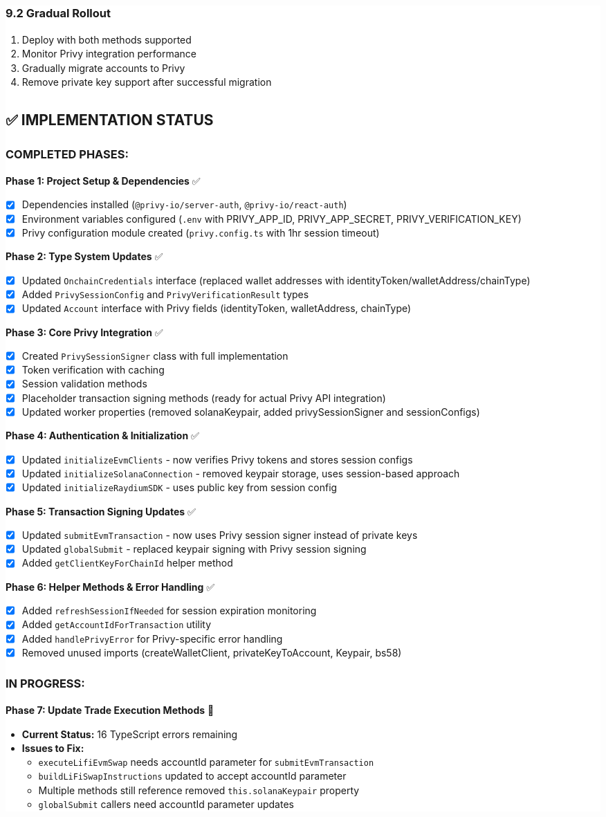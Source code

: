 ### 9.2 Gradual Rollout
1. Deploy with both methods supported
2. Monitor Privy integration performance
3. Gradually migrate accounts to Privy
4. Remove private key support after successful migration

## ✅ IMPLEMENTATION STATUS

### **COMPLETED PHASES:**

**Phase 1: Project Setup & Dependencies** ✅
- [x] Dependencies installed (`@privy-io/server-auth`, `@privy-io/react-auth`)
- [x] Environment variables configured (`.env` with PRIVY_APP_ID, PRIVY_APP_SECRET, PRIVY_VERIFICATION_KEY)
- [x] Privy configuration module created (`privy.config.ts` with 1hr session timeout)

**Phase 2: Type System Updates** ✅
- [x] Updated `OnchainCredentials` interface (replaced wallet addresses with identityToken/walletAddress/chainType)
- [x] Added `PrivySessionConfig` and `PrivyVerificationResult` types
- [x] Updated `Account` interface with Privy fields (identityToken, walletAddress, chainType)

**Phase 3: Core Privy Integration** ✅
- [x] Created `PrivySessionSigner` class with full implementation
- [x] Token verification with caching
- [x] Session validation methods
- [x] Placeholder transaction signing methods (ready for actual Privy API integration)
- [x] Updated worker properties (removed solanaKeypair, added privySessionSigner and sessionConfigs)

**Phase 4: Authentication & Initialization** ✅
- [x] Updated `initializeEvmClients` - now verifies Privy tokens and stores session configs
- [x] Updated `initializeSolanaConnection` - removed keypair storage, uses session-based approach
- [x] Updated `initializeRaydiumSDK` - uses public key from session config

**Phase 5: Transaction Signing Updates** ✅
- [x] Updated `submitEvmTransaction` - now uses Privy session signer instead of private keys
- [x] Updated `globalSubmit` - replaced keypair signing with Privy session signing
- [x] Added `getClientKeyForChainId` helper method

**Phase 6: Helper Methods & Error Handling** ✅
- [x] Added `refreshSessionIfNeeded` for session expiration monitoring
- [x] Added `getAccountIdForTransaction` utility
- [x] Added `handlePrivyError` for Privy-specific error handling
- [x] Removed unused imports (createWalletClient, privateKeyToAccount, Keypair, bs58)

### **IN PROGRESS:**

**Phase 7: Update Trade Execution Methods** 🔄
- **Current Status:** 16 TypeScript errors remaining
- **Issues to Fix:**
  - `executeLifiEvmSwap` needs accountId parameter for `submitEvmTransaction`
  - `buildLiFiSwapInstructions` updated to accept accountId parameter
  - Multiple methods still reference removed `this.solanaKeypair` property
  - `globalSubmit` callers need accountId parameter updates
